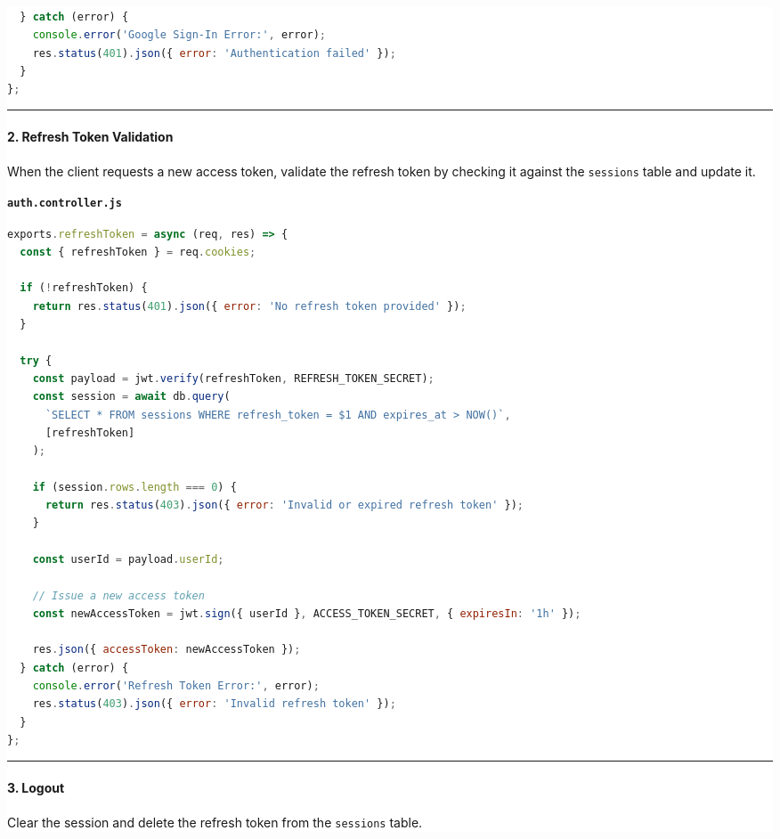 ```javascript
  } catch (error) {
    console.error('Google Sign-In Error:', error);
    res.status(401).json({ error: 'Authentication failed' });
  }
};
```

---

#### **2. Refresh Token Validation**

When the client requests a new access token, validate the refresh token by checking it against the `sessions` table and update it.

**`auth.controller.js`**
```javascript
exports.refreshToken = async (req, res) => {
  const { refreshToken } = req.cookies;

  if (!refreshToken) {
    return res.status(401).json({ error: 'No refresh token provided' });
  }

  try {
    const payload = jwt.verify(refreshToken, REFRESH_TOKEN_SECRET);
    const session = await db.query(
      `SELECT * FROM sessions WHERE refresh_token = $1 AND expires_at > NOW()`,
      [refreshToken]
    );

    if (session.rows.length === 0) {
      return res.status(403).json({ error: 'Invalid or expired refresh token' });
    }

    const userId = payload.userId;

    // Issue a new access token
    const newAccessToken = jwt.sign({ userId }, ACCESS_TOKEN_SECRET, { expiresIn: '1h' });

    res.json({ accessToken: newAccessToken });
  } catch (error) {
    console.error('Refresh Token Error:', error);
    res.status(403).json({ error: 'Invalid refresh token' });
  }
};
```

---

#### **3. Logout**

Clear the session and delete the refresh token from the `sessions` table.
